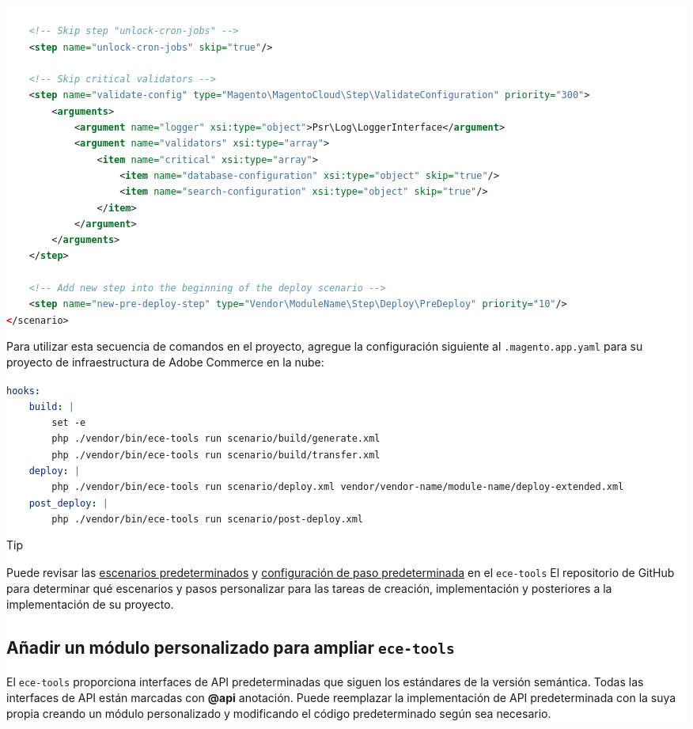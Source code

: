 ```xml

    <!-- Skip step "unlock-cron-jobs" -->
    <step name="unlock-cron-jobs" skip="true"/>

    <!-- Skip critical validators -->
    <step name="validate-config" type="Magento\MagentoCloud\Step\ValidateConfiguration" priority="300">
        <arguments>
            <argument name="logger" xsi:type="object">Psr\Log\LoggerInterface</argument>
            <argument name="validators" xsi:type="array">
                <item name="critical" xsi:type="array">
                    <item name="database-configuration" xsi:type="object" skip="true"/>
                    <item name="search-configuration" xsi:type="object" skip="true"/>
                </item>
            </argument>
        </arguments>
    </step>

    <!-- Add new step into the beginning of the deploy scenario -->
    <step name="new-pre-deploy-step" type="Vendor\ModuleName\Step\Deploy\PreDeploy" priority="10"/>
</scenario>
```

Para utilizar esta secuencia de comandos en el proyecto, agregue la configuración siguiente al `.magento.app.yaml` para su proyecto de infraestructura de Adobe Commerce en la nube:

```yaml
hooks:
    build: |
        set -e
        php ./vendor/bin/ece-tools run scenario/build/generate.xml
        php ./vendor/bin/ece-tools run scenario/build/transfer.xml
    deploy: |
        php ./vendor/bin/ece-tools run scenario/deploy.xml vendor/vendor-name/module-name/deploy-extended.xml
    post_deploy: |
        php ./vendor/bin/ece-tools run scenario/post-deploy.xml
```

>[!TIP]
>
>Puede revisar las [escenarios predeterminados](https://github.com/magento/ece-tools/tree/2002.1/scenario) y [configuración de paso predeterminada](https://github.com/magento/ece-tools/tree/2002.1/src/Step) en el `ece-tools` El repositorio de GitHub para determinar qué escenarios y pasos personalizar para las tareas de creación, implementación y posteriores a la implementación de su proyecto.

## Añadir un módulo personalizado para ampliar `ece-tools`

El `ece-tools` proporciona interfaces de API predeterminadas que siguen los estándares de la versión semántica. Todas las interfaces de API están marcadas con **@api** anotación. Puede reemplazar la implementación de API predeterminada con la suya propia creando un módulo personalizado y modificando el código predeterminado según sea necesario.


[escenario de implementación predeterminado]: https://github.com/magento/ece-tools/blob/develop/scenario/deploy.xml
[EnableMaintenanceMode: script PHP]: https://github.com/magento/ece-tools/blob/develop/src/Step/EnableMaintenanceMode.php